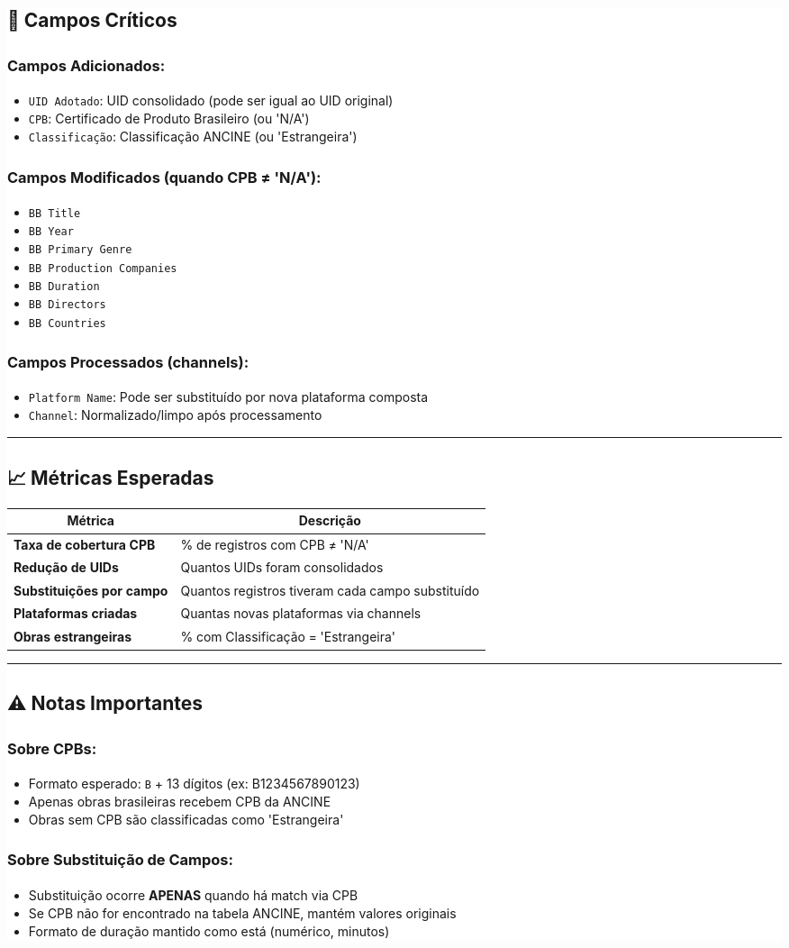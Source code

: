 
## 🔑 Campos Críticos

### **Campos Adicionados:**
- `UID Adotado`: UID consolidado (pode ser igual ao UID original)
- `CPB`: Certificado de Produto Brasileiro (ou 'N/A')
- `Classificação`: Classificação ANCINE (ou 'Estrangeira')

### **Campos Modificados (quando CPB ≠ 'N/A'):**
- `BB Title`
- `BB Year`
- `BB Primary Genre`
- `BB Production Companies`
- `BB Duration`
- `BB Directors`
- `BB Countries`

### **Campos Processados (channels):**
- `Platform Name`: Pode ser substituído por nova plataforma composta
- `Channel`: Normalizado/limpo após processamento

---

## 📈 Métricas Esperadas

| Métrica | Descrição |
|---------|-----------|
| **Taxa de cobertura CPB** | % de registros com CPB ≠ 'N/A' |
| **Redução de UIDs** | Quantos UIDs foram consolidados |
| **Substituições por campo** | Quantos registros tiveram cada campo substituído |
| **Plataformas criadas** | Quantas novas plataformas via channels |
| **Obras estrangeiras** | % com Classificação = 'Estrangeira' |

---

## ⚠️ Notas Importantes

### **Sobre CPBs:**
- Formato esperado: `B` + 13 dígitos (ex: B1234567890123)
- Apenas obras brasileiras recebem CPB da ANCINE
- Obras sem CPB são classificadas como 'Estrangeira'

### **Sobre Substituição de Campos:**
- Substituição ocorre **APENAS** quando há match via CPB
- Se CPB não for encontrado na tabela ANCINE, mantém valores originais
- Formato de duração mantido como está (numérico, minutos)
